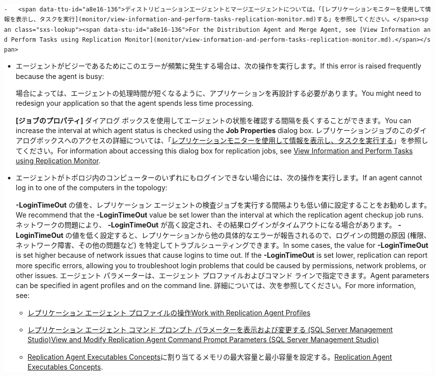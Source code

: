     -   <span data-ttu-id="a8e16-136">ディストリビューションエージェントとマージエージェントについては、「[レプリケーションモニターを使用して情報を表示し、タスクを実行](monitor/view-information-and-perform-tasks-replication-monitor.md)する」を参照してください。</span><span class="sxs-lookup"><span data-stu-id="a8e16-136">For the Distribution Agent and Merge Agent, see [View Information and Perform Tasks using Replication Monitor](monitor/view-information-and-perform-tasks-replication-monitor.md).</span></span>  
  
-   <span data-ttu-id="a8e16-137">エージェントがビジーであるためにこのエラーが頻繁に発生する場合は、次の操作を実行します。</span><span class="sxs-lookup"><span data-stu-id="a8e16-137">If this error is raised frequently because the agent is busy:</span></span>  
  
     <span data-ttu-id="a8e16-138">場合によっては、エージェントの処理時間が短くなるように、アプリケーションを再設計する必要があります。</span><span class="sxs-lookup"><span data-stu-id="a8e16-138">You might need to redesign your application so that the agent spends less time processing.</span></span>  
  
     <span data-ttu-id="a8e16-139">**[ジョブのプロパティ]** ダイアログ ボックスを使用してエージェントの状態を確認する間隔を長くすることができます。</span><span class="sxs-lookup"><span data-stu-id="a8e16-139">You can increase the interval at which agent status is checked using the **Job Properties** dialog box.</span></span> <span data-ttu-id="a8e16-140">レプリケーションジョブのこのダイアログボックスへのアクセスの詳細については、「[レプリケーションモニターを使用して情報を表示し、タスクを実行する](monitor/view-information-and-perform-tasks-replication-monitor.md)」を参照してください。</span><span class="sxs-lookup"><span data-stu-id="a8e16-140">For information about accessing this dialog box for replication jobs, see [View Information and Perform Tasks using Replication Monitor](monitor/view-information-and-perform-tasks-replication-monitor.md).</span></span>  
  
-   <span data-ttu-id="a8e16-141">エージェントがトポロジ内のコンピューターのいずれにもログインできない場合には、次の操作を実行します。</span><span class="sxs-lookup"><span data-stu-id="a8e16-141">If an agent cannot log in to one of the computers in the topology:</span></span>  
  
     <span data-ttu-id="a8e16-142">**-LoginTimeOut** の値を、レプリケーション エージェントの検査ジョブを実行する間隔よりも低い値に設定することをお勧めします。</span><span class="sxs-lookup"><span data-stu-id="a8e16-142">We recommend that the **-LoginTimeOut** value be set lower than the interval at which the replication agent checkup job runs.</span></span> <span data-ttu-id="a8e16-143">ネットワークの問題により、 **-LoginTimeOut** が高く設定され、その結果ログインがタイムアウトになる場合があります。 **-LoginTimeOut** の値を低く設定すると、レプリケーションから他の具体的なエラーが報告されるので、ログインの問題の原因 (権限、ネットワーク障害、その他の問題など) を特定してトラブルシューティングできます。</span><span class="sxs-lookup"><span data-stu-id="a8e16-143">In some cases, the value for **-LoginTimeOut** is set higher because of network issues that cause logins to time out. If the **-LoginTimeOut** is set lower, replication can report more specific errors, allowing you to troubleshoot login problems that could be caused by permissions, network problems, or other issues.</span></span> <span data-ttu-id="a8e16-144">エージェント パラメーターは、エージェント プロファイルおよびコマンド ラインで指定できます。</span><span class="sxs-lookup"><span data-stu-id="a8e16-144">Agent parameters can be specified in agent profiles and on the command line.</span></span> <span data-ttu-id="a8e16-145">詳細については、次を参照してください。</span><span class="sxs-lookup"><span data-stu-id="a8e16-145">For more information, see:</span></span>  
  
    -   [<span data-ttu-id="a8e16-146">レプリケーション エージェント プロファイルの操作</span><span class="sxs-lookup"><span data-stu-id="a8e16-146">Work with Replication Agent Profiles</span></span>](agents/replication-agent-profiles.md)  
  
    -   [<span data-ttu-id="a8e16-147">レプリケーション エージェント コマンド プロンプト パラメーターを表示および変更する &#40;SQL Server Management Studio&#41;</span><span class="sxs-lookup"><span data-stu-id="a8e16-147">View and Modify Replication Agent Command Prompt Parameters &#40;SQL Server Management Studio&#41;</span></span>](agents/view-and-modify-replication-agent-command-prompt-parameters.md)  
  
    -   <span data-ttu-id="a8e16-148">[Replication Agent Executables Concepts](concepts/replication-agent-executables-concepts.md)に割り当てるメモリの最大容量と最小容量を設定する。</span><span class="sxs-lookup"><span data-stu-id="a8e16-148">[Replication Agent Executables Concepts](concepts/replication-agent-executables-concepts.md).</span></span>  
  
